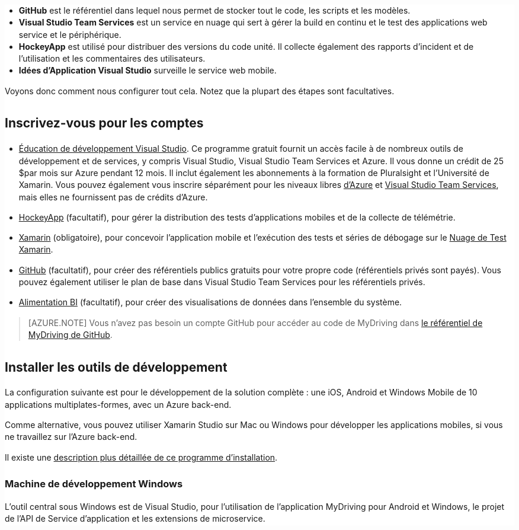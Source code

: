 * **GitHub** est le référentiel dans lequel nous permet de stocker tout le code, les scripts et les modèles.
* **Visual Studio Team Services** est un service en nuage qui sert à gérer la build en continu et le test des applications web service et le périphérique.
* **HockeyApp** est utilisé pour distribuer des versions du code unité. Il collecte également des rapports d’incident et de l’utilisation et les commentaires des utilisateurs.
* **Idées d’Application Visual Studio** surveille le service web mobile.

Voyons donc comment nous configurer tout cela. Notez que la plupart des étapes sont facultatives.

## <a name="sign-up-for-accounts"></a>Inscrivez-vous pour les comptes

-   [Éducation de développement Visual Studio](https://www.visualstudio.com/products/visual-studio-dev-essentials-vs.aspx). Ce programme gratuit fournit un accès facile à de nombreux outils de développement et de services, y compris Visual Studio, Visual Studio Team Services et Azure. Il vous donne un crédit de 25 $par mois sur Azure pendant 12 mois. Il inclut également les abonnements à la formation de Pluralsight et l’Université de Xamarin. Vous pouvez également vous inscrire séparément pour les niveaux libres [d’Azure](https://azure.com) et [Visual Studio Team Services](https://www.visualstudio.com/products/visual-studio-team-services-vs.aspx), mais elles ne fournissent pas de crédits d’Azure.

-   [HockeyApp](https://rink.hockeyapp.net/) (facultatif), pour gérer la distribution des tests d’applications mobiles et de la collecte de télémétrie.

-   [Xamarin](https://xamarin.com/) (obligatoire), pour concevoir l’application mobile et l’exécution des tests et séries de débogage sur le [Nuage de Test Xamarin](https://xamarin.com/test-cloud).

-   [GitHub](https://github.com/Azure-Samples/MyDriving/) (facultatif), pour créer des référentiels publics gratuits pour votre propre code (référentiels privés sont payés). Vous pouvez également utiliser le plan de base dans Visual Studio Team Services pour les référentiels privés.

-   [Alimentation BI](https://powerbi.microsoft.com/) (facultatif), pour créer des visualisations de données dans l’ensemble du système.

> [AZURE.NOTE] Vous n’avez pas besoin un compte GitHub pour accéder au code de MyDriving dans [le référentiel de MyDriving de GitHub](https://github.com/Azure-Samples/MyDriving).

## <a name="install-development-tools"></a>Installer les outils de développement

La configuration suivante est pour le développement de la solution complète : une iOS, Android et Windows Mobile de 10 applications multiplates-formes, avec un Azure back-end.

Comme alternative, vous pouvez utiliser Xamarin Studio sur Mac ou Windows pour développer les applications mobiles, si vous ne travaillez sur l’Azure back-end.

Il existe une [description plus détaillée de ce programme d’installation](https://msdn.microsoft.com/library/mt613162.aspx).

### <a name="windows-development-machine"></a>Machine de développement Windows

L’outil central sous Windows est de Visual Studio, pour l’utilisation de l’application MyDriving pour Android et Windows, le projet de l’API de Service d’application et les extensions de microservice.
